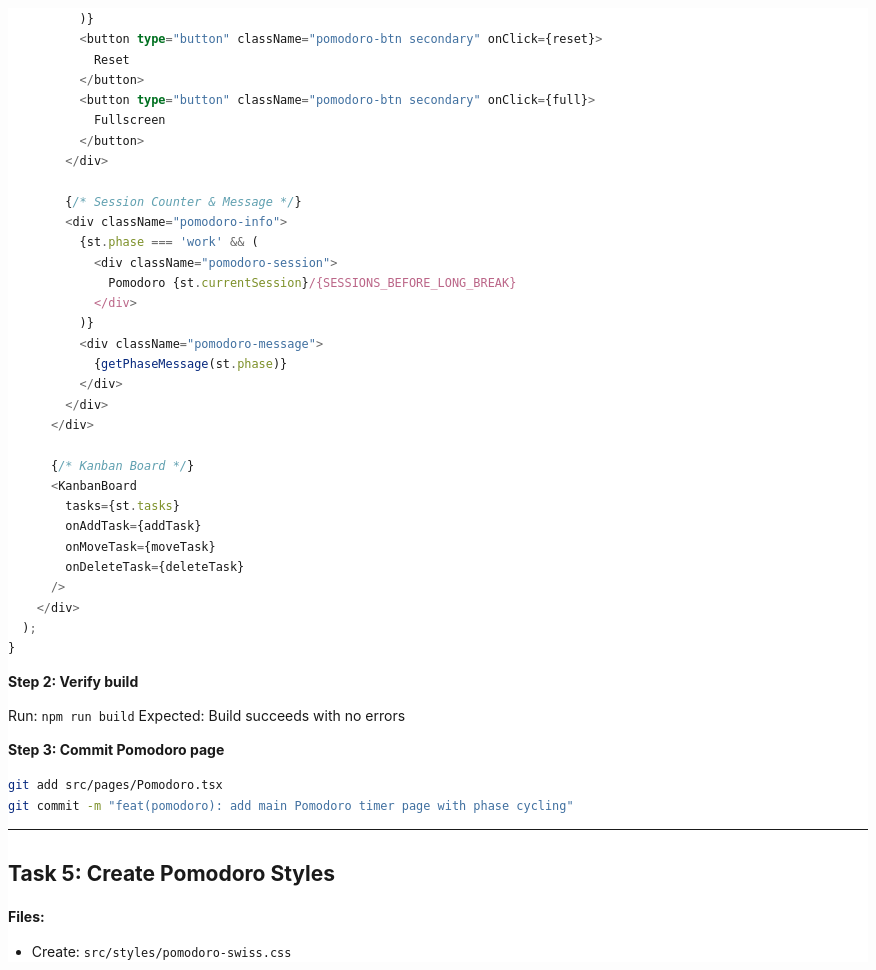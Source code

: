 ```typescript
          )}
          <button type="button" className="pomodoro-btn secondary" onClick={reset}>
            Reset
          </button>
          <button type="button" className="pomodoro-btn secondary" onClick={full}>
            Fullscreen
          </button>
        </div>

        {/* Session Counter & Message */}
        <div className="pomodoro-info">
          {st.phase === 'work' && (
            <div className="pomodoro-session">
              Pomodoro {st.currentSession}/{SESSIONS_BEFORE_LONG_BREAK}
            </div>
          )}
          <div className="pomodoro-message">
            {getPhaseMessage(st.phase)}
          </div>
        </div>
      </div>

      {/* Kanban Board */}
      <KanbanBoard
        tasks={st.tasks}
        onAddTask={addTask}
        onMoveTask={moveTask}
        onDeleteTask={deleteTask}
      />
    </div>
  );
}
```

**Step 2: Verify build**

Run: `npm run build`
Expected: Build succeeds with no errors

**Step 3: Commit Pomodoro page**

```bash
git add src/pages/Pomodoro.tsx
git commit -m "feat(pomodoro): add main Pomodoro timer page with phase cycling"
```

---

## Task 5: Create Pomodoro Styles

**Files:**
- Create: `src/styles/pomodoro-swiss.css`
